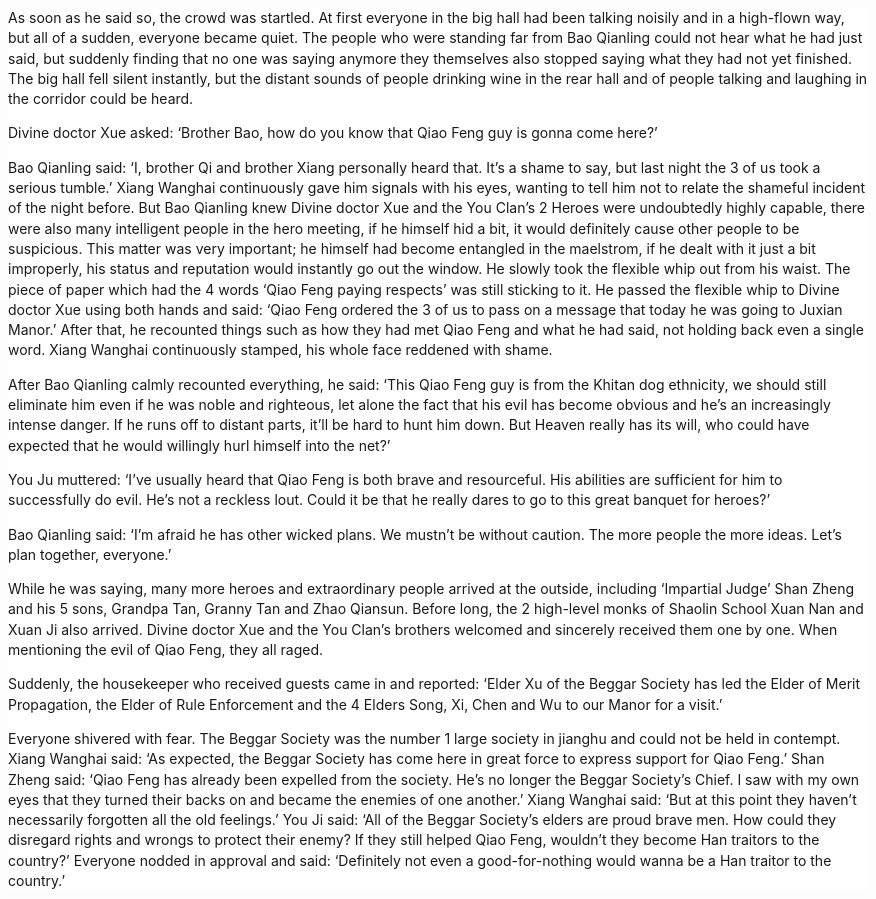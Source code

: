 As soon as he said so, the crowd was startled. At first everyone in the big hall had been talking noisily and in a high-flown way, but all of a sudden, everyone became quiet. The people who were standing far from Bao Qianling could not hear what he had just said, but suddenly finding that no one was saying anymore they themselves also stopped saying what they had not yet finished. The big hall fell silent instantly, but the distant sounds of people drinking wine in the rear hall and of people talking and laughing in the corridor could be heard.

Divine doctor Xue asked: ‘Brother Bao, how do you know that Qiao Feng guy is gonna come here?’

Bao Qianling said: ‘I, brother Qi and brother Xiang personally heard that. It’s a shame to say, but last night the 3 of us took a serious tumble.’ Xiang Wanghai continuously gave him signals with his eyes, wanting to tell him not to relate the shameful incident of the night before. But Bao Qianling knew Divine doctor Xue and the You Clan’s 2 Heroes were undoubtedly highly capable, there were also many intelligent people in the hero meeting, if he himself hid a bit, it would definitely cause other people to be suspicious. This matter was very important; he himself had become entangled in the maelstrom, if he dealt with it just a bit improperly, his status and reputation would instantly go out the window. He slowly took the flexible whip out from his waist. The piece of paper which had the 4 words ‘Qiao Feng paying respects’ was still sticking to it. He passed the flexible whip to Divine doctor Xue using both hands and said: ‘Qiao Feng ordered the 3 of us to pass on a message that today he was going to Juxian Manor.’ After that, he recounted things such as how they had met Qiao Feng and what he had said, not holding back even a single word. Xiang Wanghai continuously stamped, his whole face reddened with shame.

After Bao Qianling calmly recounted everything, he said: ‘This Qiao Feng guy is from the Khitan dog ethnicity, we should still eliminate him even if he was noble and righteous, let alone the fact that his evil has become obvious and he’s an increasingly intense danger. If he runs off to distant parts, it’ll be hard to hunt him down. But Heaven really has its will, who could have expected that he would willingly hurl himself into the net?’

You Ju muttered: ‘I’ve usually heard that Qiao Feng is both brave and resourceful. His abilities are sufficient for him to successfully do evil. He’s not a reckless lout. Could it be that he really dares to go to this great banquet for heroes?’

Bao Qianling said: ‘I’m afraid he has other wicked plans. We mustn’t be without caution. The more people the more ideas. Let’s plan together, everyone.’

While he was saying, many more heroes and extraordinary people arrived at the outside, including ‘Impartial Judge’ Shan Zheng and his 5 sons, Grandpa Tan, Granny Tan and Zhao Qiansun. Before long, the 2 high-level monks of Shaolin School Xuan Nan and Xuan Ji also arrived. Divine doctor Xue and the You Clan’s brothers welcomed and sincerely received them one by one. When mentioning the evil of Qiao Feng, they all raged.

Suddenly, the housekeeper who received guests came in and reported: ‘Elder Xu of the Beggar Society has led the Elder of Merit Propagation, the Elder of Rule Enforcement and the 4 Elders Song, Xi, Chen and Wu to our Manor for a visit.’

Everyone shivered with fear. The Beggar Society was the number 1 large society in jianghu and could not be held in contempt. Xiang Wanghai said: ‘As expected, the Beggar Society has come here in great force to express support for Qiao Feng.’ Shan Zheng said: ‘Qiao Feng has already been expelled from the society. He’s no longer the Beggar Society’s Chief. I saw with my own eyes that they turned their backs on and became the enemies of one another.’ Xiang Wanghai said: ‘But at this point they haven’t necessarily forgotten all the old feelings.’ You Ji said: ‘All of the Beggar Society’s elders are proud brave men. How could they disregard rights and wrongs to protect their enemy? If they still helped Qiao Feng, wouldn’t they become Han traitors to the country?’ Everyone nodded in approval and said: ‘Definitely not even a good-for-nothing would wanna be a Han traitor to the country.’
